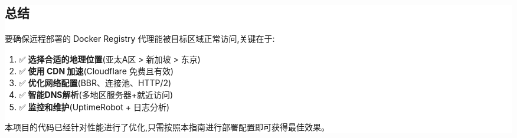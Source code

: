 ## 总结

要确保远程部署的 Docker Registry 代理能被目标区域正常访问,关键在于:

1. ✅ **选择合适的地理位置**(亚太A区 > 新加坡 > 东京)
2. ✅ **使用 CDN 加速**(Cloudflare 免费且有效)
3. ✅ **优化网络配置**(BBR、连接池、HTTP/2)
4. ✅ **智能DNS解析**(多地区服务器+就近访问)
5. ✅ **监控和维护**(UptimeRobot + 日志分析)

本项目的代码已经针对性能进行了优化,只需按照本指南进行部署配置即可获得最佳效果。
